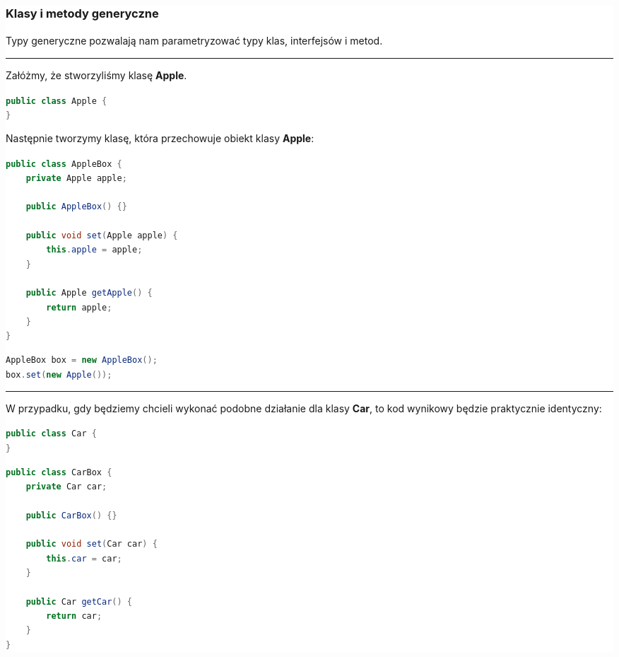 ### Klasy i metody generyczne
Typy generyczne pozwalają nam parametryzować typy klas, interfejsów i metod.

---

Załóżmy, że stworzyliśmy klasę **Apple**.

```java
public class Apple {
}
```

Następnie tworzymy klasę, która przechowuje obiekt klasy **Apple**:

```java
public class AppleBox {
    private Apple apple;

    public AppleBox() {}

    public void set(Apple apple) {
        this.apple = apple;
    }

    public Apple getApple() {
        return apple;
    }
}
```

```java
AppleBox box = new AppleBox();
box.set(new Apple());
```

---

W przypadku, gdy będziemy chcieli wykonać podobne działanie dla klasy **Car**, to kod wynikowy będzie praktycznie identyczny:

```java
public class Car {
}
```
```java
public class CarBox {
    private Car car;

    public CarBox() {}

    public void set(Car car) {
        this.car = car;
    }

    public Car getCar() {
        return car;
    }
}
```
